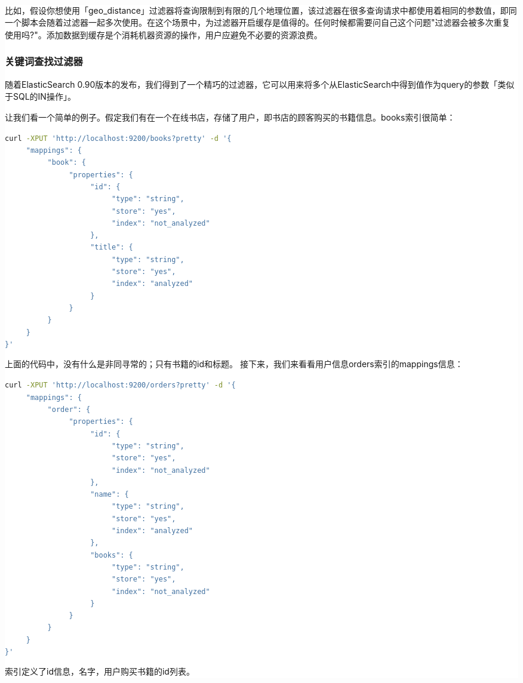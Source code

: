 比如，假设你想使用「geo_distance」过滤器将查询限制到有限的几个地理位置，该过滤器在很多查询请求中都使用着相同的参数值，即同一个脚本会随着过滤器一起多次使用。在这个场景中，为过滤器开启缓存是值得的。任何时候都需要问自己这个问题"过滤器会被多次重复使用吗?"。添加数据到缓存是个消耗机器资源的操作，用户应避免不必要的资源浪费。

### 关键词查找过滤器
随着ElasticSearch 0.90版本的发布，我们得到了一个精巧的过滤器，它可以用来将多个从ElasticSearch中得到值作为query的参数「类似于SQL的IN操作」。

让我们看一个简单的例子。假定我们有在一个在线书店，存储了用户，即书店的顾客购买的书籍信息。books索引很简单：
```sh
curl -XPUT 'http://localhost:9200/books?pretty' -d '{
     "mappings": {
          "book": {
               "properties": {
                    "id": {
                         "type": "string",
                         "store": "yes",
                         "index": "not_analyzed"
                    },
                    "title": {
                         "type": "string",
                         "store": "yes",
                         "index": "analyzed"
                    }
               }
          }
     }
}'
```

上面的代码中，没有什么是非同寻常的；只有书籍的id和标题。 接下来，我们来看看用户信息orders索引的mappings信息：
```sh
curl -XPUT 'http://localhost:9200/orders?pretty' -d '{
     "mappings": {
          "order": {
               "properties": {
                    "id": {
                         "type": "string",
                         "store": "yes",
                         "index": "not_analyzed"
                    },
                    "name": {
                         "type": "string",
                         "store": "yes",
                         "index": "analyzed"
                    },
                    "books": {
                         "type": "string",
                         "store": "yes",
                         "index": "not_analyzed"
                    }
               }
          }
     }
}'
```
索引定义了id信息，名字，用户购买书籍的id列表。
